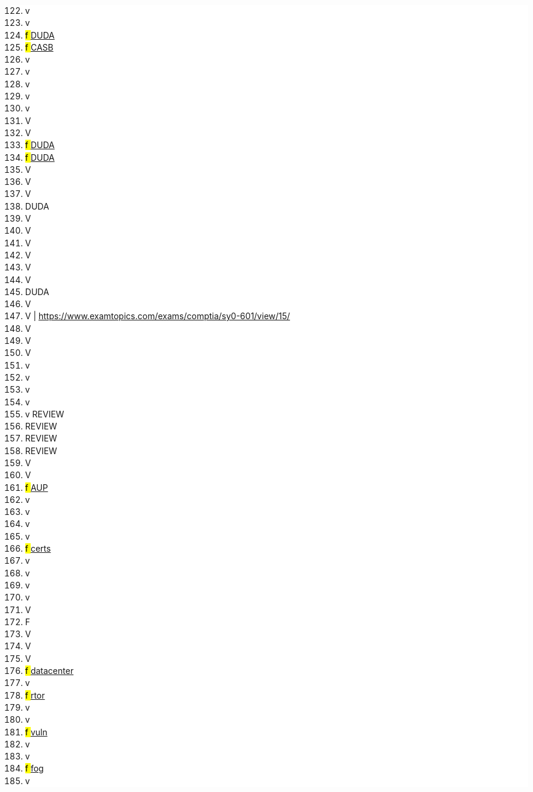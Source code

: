  122. v
 123. v
 124. <mark class="hltr-yellow">f </mark> [DUDA](Failed%20questions.md#duda)
 125. <mark class="hltr-red">f </mark> [CASB](Failed%20questions.md#casb])
 126. v
 127. v
 128. v
 129. v
 130. v
 131. V 
 132. V 
 133. <mark class="hltr-yellow">f </mark> [DUDA](Failed%20questions.md#duda)
 134. <mark class="hltr-yellow">f </mark> [DUDA](Failed%20questions.md#duda)
 135. V
 136. V
 137. V
 138. DUDA
 139. V
 140. V
 141. V
 142. V
 143. V
 144. V
 145. DUDA
 146. V
 147. V | https://www.examtopics.com/exams/comptia/sy0-601/view/15/
 148. V
 149. V
 150. V
 151. v
 152. v
 153. v
 154. v
 155. v REVIEW
 156. REVIEW
 157. REVIEW
 158. REVIEW
 159. V
 160. V
 161.  <mark class="hltr-red">f </mark> [AUP](Failed%20questions.md#aup])
 162. v
 163. v
 164. v
 165. v
 166. <mark class="hltr-red">f </mark> [certs](Failed%20questions.md#certs])
 167. v
 168. v
 169. v
 170. v
 171. V
 172. F
 173. V
 174. V
 175. V
 176. <mark class="hltr-red">f </mark> [datacenter](Failed%20questions.md#data-center])
 177. v
 178. <mark class="hltr-red">f </mark> [rtor](Failed%20questions.md#rto])
 179. v
 180. v
 181. <mark class="hltr-red">f </mark> [vuln](Failed%20questions.md#vuln])
 182. v
 183. v
 184.  <mark class="hltr-red">f </mark> [fog](Failed%20questions.md#fog])
 185. v
